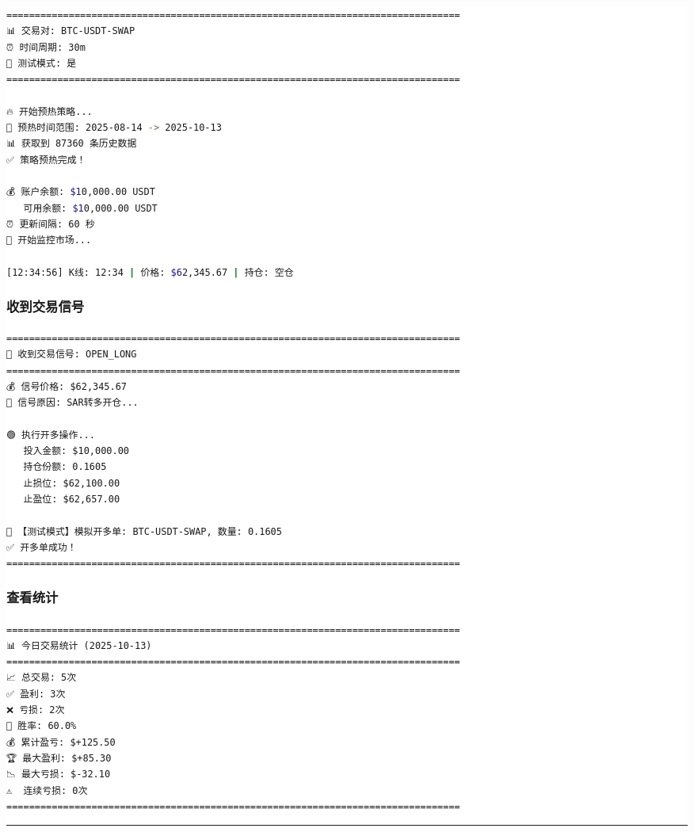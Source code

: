 ```bash
================================================================================
📊 交易对: BTC-USDT-SWAP
⏰ 时间周期: 30m
🧪 测试模式: 是
================================================================================

🔥 开始预热策略...
📅 预热时间范围: 2025-08-14 -> 2025-10-13
📊 获取到 87360 条历史数据
✅ 策略预热完成！

💰 账户余额: $10,000.00 USDT
   可用余额: $10,000.00 USDT
⏰ 更新间隔: 60 秒
🔄 开始监控市场...

[12:34:56] K线: 12:34 | 价格: $62,345.67 | 持仓: 空仓
```

### 收到交易信号

```
================================================================================
🎯 收到交易信号: OPEN_LONG
================================================================================
💰 信号价格: $62,345.67
📝 信号原因: SAR转多开仓...

🟢 执行开多操作...
   投入金额: $10,000.00
   持仓份额: 0.1605
   止损位: $62,100.00
   止盈位: $62,657.00

🧪 【测试模式】模拟开多单: BTC-USDT-SWAP, 数量: 0.1605
✅ 开多单成功！
================================================================================
```

### 查看统计

```
================================================================================
📊 今日交易统计 (2025-10-13)
================================================================================
📈 总交易: 5次
✅ 盈利: 3次
❌ 亏损: 2次
🎯 胜率: 60.0%
💰 累计盈亏: $+125.50
🏆 最大盈利: $+85.30
📉 最大亏损: $-32.10
⚠️  连续亏损: 0次
================================================================================
```

---